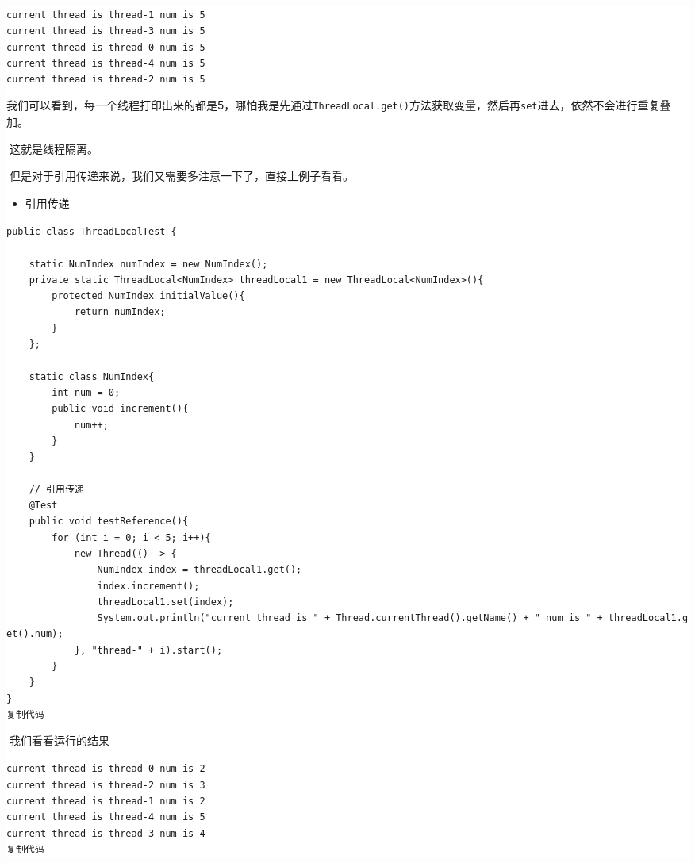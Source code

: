 ```
current thread is thread-1 num is 5
current thread is thread-3 num is 5
current thread is thread-0 num is 5
current thread is thread-4 num is 5
current thread is thread-2 num is 5

```

​	我们可以看到，每一个线程打印出来的都是5，哪怕我是先通过`ThreadLocal.get()`方法获取变量，然后再`set`进去，依然不会进行重复叠加。

​	这就是线程隔离。

​	但是对于引用传递来说，我们又需要多注意一下了，直接上例子看看。

- 引用传递

```
public class ThreadLocalTest {

    static NumIndex numIndex = new NumIndex();
    private static ThreadLocal<NumIndex> threadLocal1 = new ThreadLocal<NumIndex>(){
        protected NumIndex initialValue(){
            return numIndex;
        }
    };

    static class NumIndex{
        int num = 0;
        public void increment(){
            num++;
        }
    }

    // 引用传递
    @Test
    public void testReference(){
        for (int i = 0; i < 5; i++){
            new Thread(() -> {
                NumIndex index = threadLocal1.get();
                index.increment();
                threadLocal1.set(index);
                System.out.println("current thread is " + Thread.currentThread().getName() + " num is " + threadLocal1.get().num);
            }, "thread-" + i).start();
        }
    }
}
复制代码
```

​	我们看看运行的结果

```
current thread is thread-0 num is 2
current thread is thread-2 num is 3
current thread is thread-1 num is 2
current thread is thread-4 num is 5
current thread is thread-3 num is 4
复制代码
```
